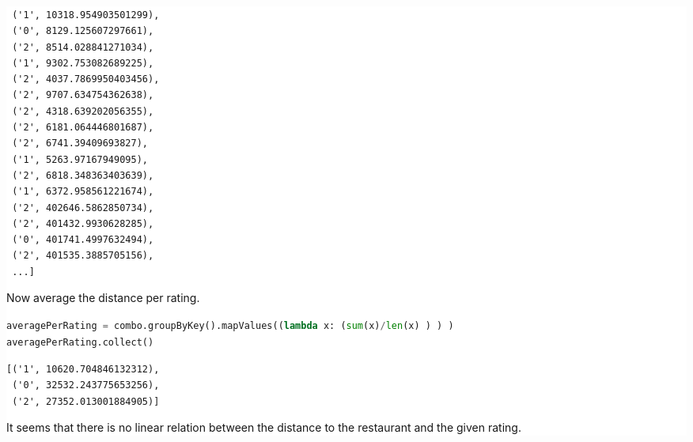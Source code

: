      ('1', 10318.954903501299),
     ('0', 8129.125607297661),
     ('2', 8514.028841271034),
     ('1', 9302.753082689225),
     ('2', 4037.7869950403456),
     ('2', 9707.634754362638),
     ('2', 4318.639202056355),
     ('2', 6181.064446801687),
     ('2', 6741.39409693827),
     ('1', 5263.97167949095),
     ('2', 6818.348363403639),
     ('1', 6372.958561221674),
     ('2', 402646.5862850734),
     ('2', 401432.9930628285),
     ('0', 401741.4997632494),
     ('2', 401535.3885705156),
     ...]



Now average the distance per rating.


```python
averagePerRating = combo.groupByKey().mapValues((lambda x: (sum(x)/len(x) ) ) )
averagePerRating.collect()
```




    [('1', 10620.704846132312),
     ('0', 32532.243775653256),
     ('2', 27352.013001884905)]



It seems that there is no linear relation between the distance to the restaurant and the given rating.
